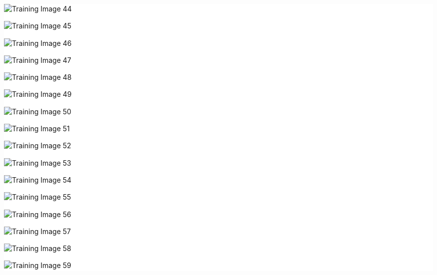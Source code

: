  ![Training Image 44](train-set/044-not.png)
<tr>
  <td>

 ![Training Image 45](train-set/045-not.png)
  <td>

 ![Training Image 46](train-set/046-not.png)
  <td>

 ![Training Image 47](train-set/047-cat.png)
  <td>

 ![Training Image 48](train-set/048-not.png)
  <td>

 ![Training Image 49](train-set/049-not.png)
<tr>
  <td>

 ![Training Image 50](train-set/050-cat.png)
  <td>

 ![Training Image 51](train-set/051-not.png)
  <td>

 ![Training Image 52](train-set/052-not.png)
  <td>

 ![Training Image 53](train-set/053-not.png)
  <td>

 ![Training Image 54](train-set/054-cat.png)
<tr>
  <td>

 ![Training Image 55](train-set/055-not.png)
  <td>

 ![Training Image 56](train-set/056-cat.png)
  <td>

 ![Training Image 57](train-set/057-cat.png)
  <td>

 ![Training Image 58](train-set/058-not.png)
  <td>

 ![Training Image 59](train-set/059-cat.png)
<tr>
  <td>

